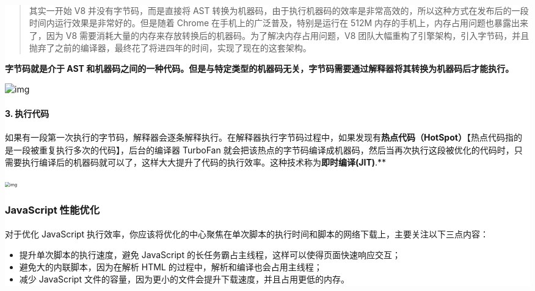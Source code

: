 > 其实一开始 V8 并没有字节码，而是直接将 AST 转换为机器码，由于执行机器码的效率是非常高效的，所以这种方式在发布后的一段时间内运行效果是非常好的。但是随着 Chrome 在手机上的广泛普及，特别是运行在 512M 内存的手机上，内存占用问题也暴露出来了，因为 V8 需要消耗大量的内存来存放转换后的机器码。为了解决内存占用问题，V8 团队大幅重构了引擎架构，引入字节码，并且抛弃了之前的编译器，最终花了将进四年的时间，实现了现在的这套架构。

**字节码就是介于 AST 和机器码之间的一种代码。但是与特定类型的机器码无关，字节码需要通过解释器将其转换为机器码后才能执行。**

![img](https://static001.geekbang.org/resource/image/87/ff/87d1ab147d1dc4b78488e2443d58a3ff.png)

#### 3. 执行代码

如果有一段第一次执行的字节码，解释器会逐条解释执行。在解释器执行字节码过程中，如果发现有**热点代码（HotSpot）**【热点代码指的是一段被重复执行多次的代码】，后台的编译器 TurboFan 就会把该热点的字节码编译成机器码，然后当再次执行这段被优化的代码时，只需要执行编译后的机器码就可以了，这样大大提升了代码的执行效率。这种技术称为**即时编译(JIT)**.**

<img src="https://static001.geekbang.org/resource/image/66/8a/662413313149f66fe0880113cb6ab98a.png" alt="img" style="zoom:50%;" />

### JavaScript 性能优化

对于优化 JavaScript 执行效率，你应该将优化的中心聚焦在单次脚本的执行时间和脚本的网络下载上，主要关注以下三点内容：

- 提升单次脚本的执行速度，避免 JavaScript 的长任务霸占主线程，这样可以使得页面快速响应交互；
- 避免大的内联脚本，因为在解析 HTML 的过程中，解析和编译也会占用主线程；
- 减少 JavaScript 文件的容量，因为更小的文件会提升下载速度，并且占用更低的内存。